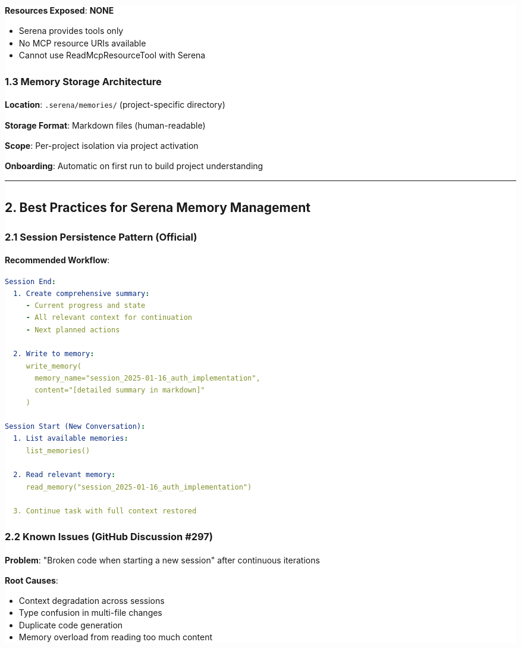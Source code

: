 **Resources Exposed**: **NONE**
- Serena provides tools only
- No MCP resource URIs available
- Cannot use ReadMcpResourceTool with Serena

### 1.3 Memory Storage Architecture

**Location**: `.serena/memories/` (project-specific directory)

**Storage Format**: Markdown files (human-readable)

**Scope**: Per-project isolation via project activation

**Onboarding**: Automatic on first run to build project understanding

---

## 2. Best Practices for Serena Memory Management

### 2.1 Session Persistence Pattern (Official)

**Recommended Workflow**:
```yaml
Session End:
  1. Create comprehensive summary:
     - Current progress and state
     - All relevant context for continuation
     - Next planned actions

  2. Write to memory:
     write_memory(
       memory_name="session_2025-01-16_auth_implementation",
       content="[detailed summary in markdown]"
     )

Session Start (New Conversation):
  1. List available memories:
     list_memories()

  2. Read relevant memory:
     read_memory("session_2025-01-16_auth_implementation")

  3. Continue task with full context restored
```

### 2.2 Known Issues (GitHub Discussion #297)

**Problem**: "Broken code when starting a new session" after continuous iterations

**Root Causes**:
- Context degradation across sessions
- Type confusion in multi-file changes
- Duplicate code generation
- Memory overload from reading too much content
